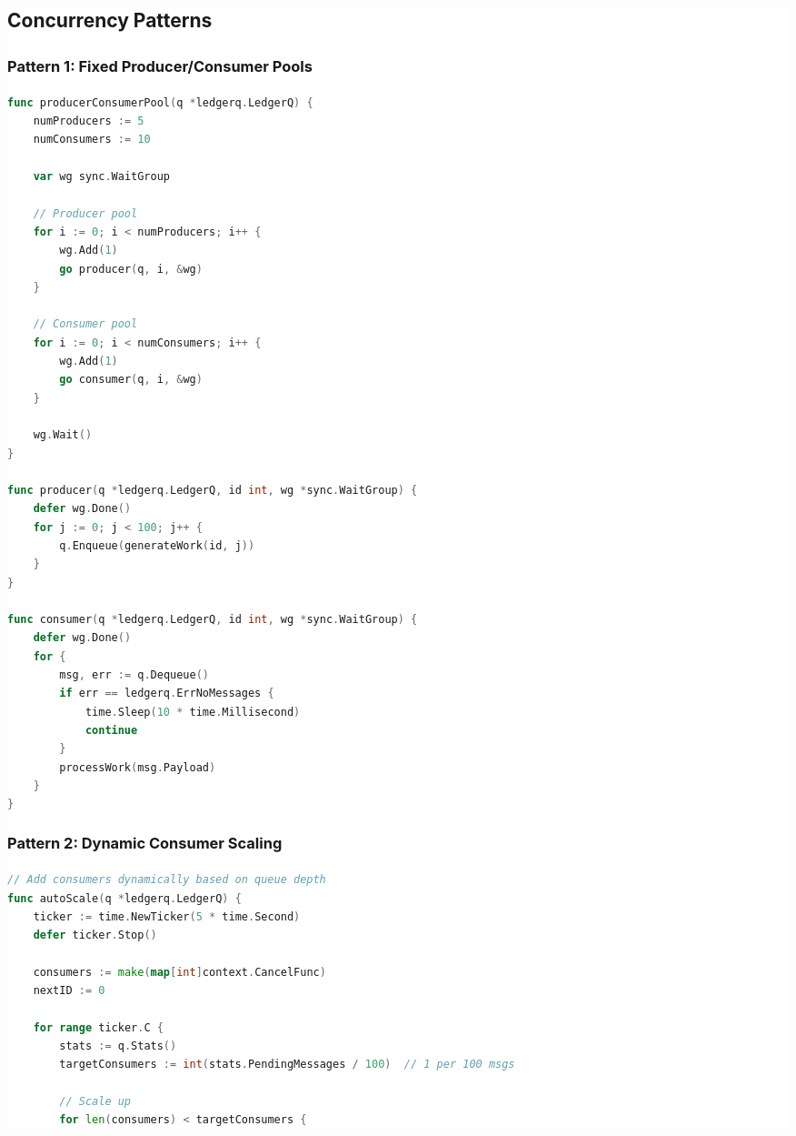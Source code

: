 ## Concurrency Patterns

### Pattern 1: Fixed Producer/Consumer Pools

```go
func producerConsumerPool(q *ledgerq.LedgerQ) {
    numProducers := 5
    numConsumers := 10

    var wg sync.WaitGroup

    // Producer pool
    for i := 0; i < numProducers; i++ {
        wg.Add(1)
        go producer(q, i, &wg)
    }

    // Consumer pool
    for i := 0; i < numConsumers; i++ {
        wg.Add(1)
        go consumer(q, i, &wg)
    }

    wg.Wait()
}

func producer(q *ledgerq.LedgerQ, id int, wg *sync.WaitGroup) {
    defer wg.Done()
    for j := 0; j < 100; j++ {
        q.Enqueue(generateWork(id, j))
    }
}

func consumer(q *ledgerq.LedgerQ, id int, wg *sync.WaitGroup) {
    defer wg.Done()
    for {
        msg, err := q.Dequeue()
        if err == ledgerq.ErrNoMessages {
            time.Sleep(10 * time.Millisecond)
            continue
        }
        processWork(msg.Payload)
    }
}
```

### Pattern 2: Dynamic Consumer Scaling

```go
// Add consumers dynamically based on queue depth
func autoScale(q *ledgerq.LedgerQ) {
    ticker := time.NewTicker(5 * time.Second)
    defer ticker.Stop()

    consumers := make(map[int]context.CancelFunc)
    nextID := 0

    for range ticker.C {
        stats := q.Stats()
        targetConsumers := int(stats.PendingMessages / 100)  // 1 per 100 msgs

        // Scale up
        for len(consumers) < targetConsumers {
```